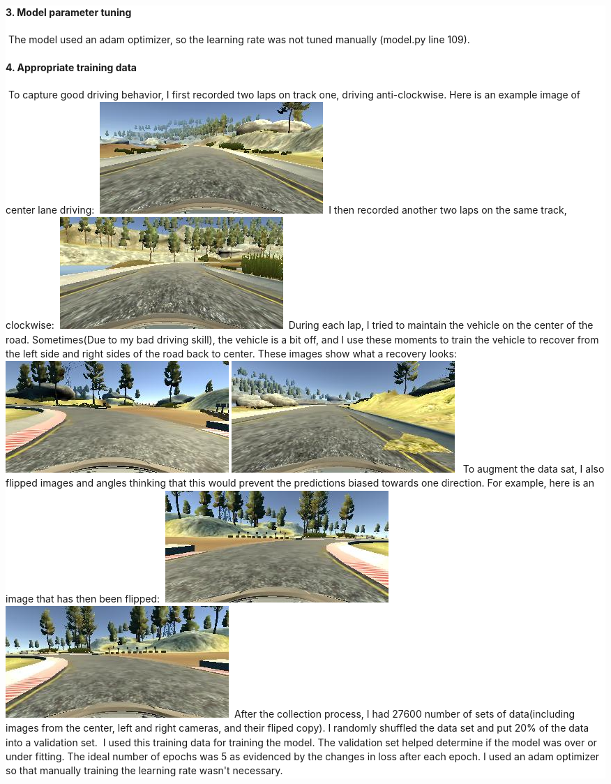 #### 3. Model parameter tuning
​
The model used an adam optimizer, so the learning rate was not tuned manually (model.py line 109).
​
#### 4. Appropriate training data
​
To capture good driving behavior, I first recorded two laps on track one, driving anti-clockwise. Here is an example image of center lane driving:
​
![alt text][image3]
​
I then recorded another two laps on the same track, clockwise: 
​
![alt text][image4]
​
During each lap, I tried to maintain the vehicle on the center of the road. Sometimes(Due to my bad driving skill), the vehicle is a bit off, and I use these moments to train the vehicle to recover from the left side and right sides of the road back to center. These images show what a recovery looks:
​
![alt text][image5]
![alt text][image6]
​
​
To augment the data sat, I also flipped images and angles thinking that this would prevent the predictions biased towards one direction. For example, here is an image that has then been flipped:
​
![alt text][image7]
![alt text][image8]
​
After the collection process, I had 27600 number of sets of data(including images from the center, left and right cameras, and their fliped copy). I randomly shuffled the data set and put 20% of the data into a validation set. 
​
I used this training data for training the model. The validation set helped determine if the model was over or under fitting. The ideal number of epochs was 5 as evidenced by the changes in loss after each epoch. I used an adam optimizer so that manually training the learning rate wasn't necessary.
​


[//]: # (Image References)
[image1]: ./examples/issue.jpg "Issue with the LeNet Model"
[image2]: ./examples/nvidia-cnn.png "Model Visualization"
[image3]: ./examples/anti-clockwise.jpg "Anti-clockwise Driving"
[image4]: ./examples/clockwise.jpg "Clockwise Driving"
[image5]: ./examples/recover_left.jpg "Recovery from Left"
[image6]: ./examples/recover_right.jpg "Recovery from Right"
[image7]: ./examples/unfliped.jpg "Normal Image"
[image8]: ./examples/fliped1.jpg "Flipped Image"